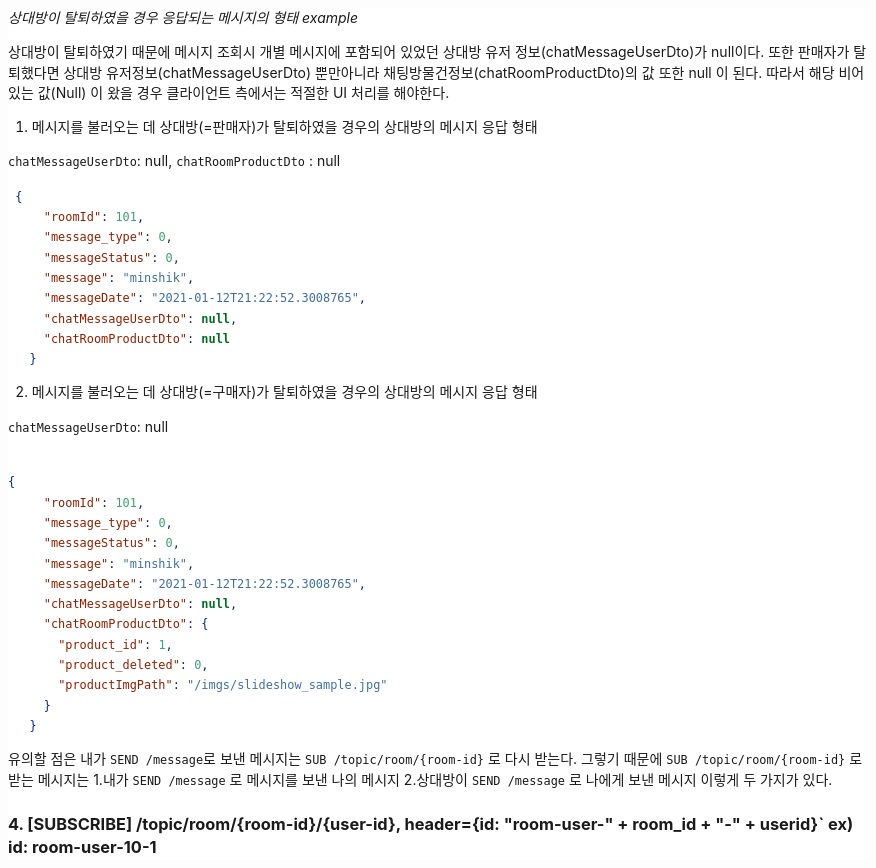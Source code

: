 *상대방이 탈퇴하였을 경우 응답되는 메시지의 형태 example*

상대방이 탈퇴하였기 때문에 메시지 조회시 개별 메시지에 포함되어 있었던 상대방 유저 정보(chatMessageUserDto)가 null이다.
또한 판매자가 탈퇴했다면 상대방 유저정보(chatMessageUserDto) 뿐만아니라 채팅방물건정보(chatRoomProductDto)의 값 또한 null 이 된다.
따라서 해당 비어있는 값(Null) 이 왔을 경우 클라이언트 측에서는 적절한 UI 처리를 해야한다.

1) 메시지를 불러오는 데 상대방(=판매자)가 탈퇴하였을 경우의 상대방의 메시지 응답 형태

`chatMessageUserDto`: null,
`chatRoomProductDto` : null


```json
 {
     "roomId": 101,
     "message_type": 0,
     "messageStatus": 0,
     "message": "minshik",
     "messageDate": "2021-01-12T21:22:52.3008765",
     "chatMessageUserDto": null,
     "chatRoomProductDto": null
   }

```

2) 메시지를 불러오는 데 상대방(=구매자)가 탈퇴하였을 경우의 상대방의 메시지 응답 형태 

`chatMessageUserDto`: null

```json

{
     "roomId": 101,
     "message_type": 0,
     "messageStatus": 0,
     "message": "minshik",
     "messageDate": "2021-01-12T21:22:52.3008765",
     "chatMessageUserDto": null,
     "chatRoomProductDto": { 
       "product_id": 1,
       "product_deleted": 0,
       "productImgPath": "/imgs/slideshow_sample.jpg" 
     }
   }

```


유의할 점은 내가 `SEND /message`로 보낸 메시지는 `SUB /topic/room/{room-id}` 로 다시 받는다. 
그렇기 때문에 `SUB /topic/room/{room-id}` 로 받는 메시지는 
1.내가 `SEND /message` 로 메시지를 보낸 나의 메시지
2.상대방이 `SEND /message` 로 나에게 보낸 메시지 
이렇게 두 가지가 있다.  


### 4. [SUBSCRIBE] /topic/room/{room-id}/{user-id}, header={id: "room-user-" + room_id + "-" + userid}` ex) id: room-user-10-1

